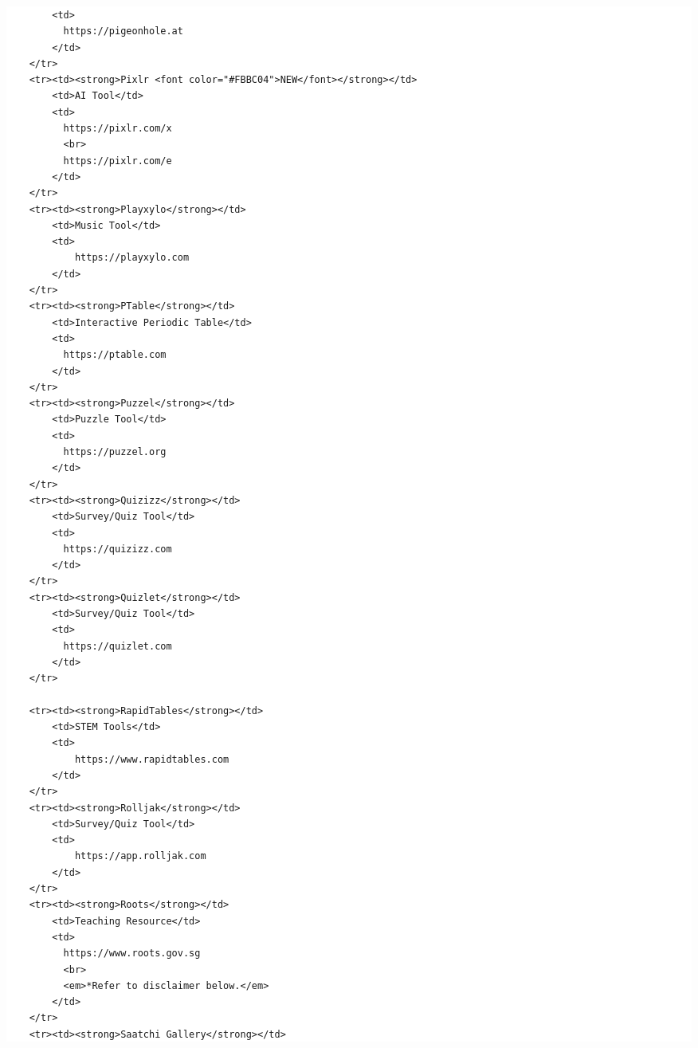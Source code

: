             <td>
              https://pigeonhole.at
            </td>
        </tr>
        <tr><td><strong>Pixlr <font color="#FBBC04">NEW</font></strong></td>
            <td>AI Tool</td>
            <td>
              https://pixlr.com/x
              <br>
              https://pixlr.com/e
            </td>
        </tr>
        <tr><td><strong>Playxylo</strong></td>
            <td>Music Tool</td>
            <td>
                https://playxylo.com
            </td>
        </tr>
        <tr><td><strong>PTable</strong></td>
            <td>Interactive Periodic Table</td>
            <td>
              https://ptable.com
            </td>
        </tr>
        <tr><td><strong>Puzzel</strong></td>
            <td>Puzzle Tool</td>
            <td>
              https://puzzel.org
            </td>
        </tr>
        <tr><td><strong>Quizizz</strong></td>
            <td>Survey/Quiz Tool</td>
            <td>
              https://quizizz.com
            </td>
        </tr>
        <tr><td><strong>Quizlet</strong></td>
            <td>Survey/Quiz Tool</td>
            <td>
              https://quizlet.com
            </td>
        </tr>

        <tr><td><strong>RapidTables</strong></td>
            <td>STEM Tools</td>
            <td>
                https://www.rapidtables.com
            </td>
        </tr>
        <tr><td><strong>Rolljak</strong></td>
            <td>Survey/Quiz Tool</td>
            <td>
                https://app.rolljak.com
            </td>
        </tr>
        <tr><td><strong>Roots</strong></td>
            <td>Teaching Resource</td>
            <td>
              https://www.roots.gov.sg
              <br>
              <em>*Refer to disclaimer below.</em>
            </td>
        </tr>
        <tr><td><strong>Saatchi Gallery</strong></td>